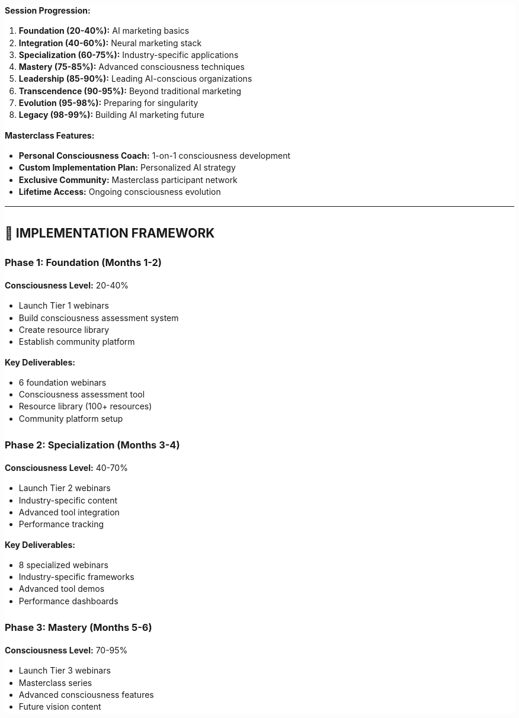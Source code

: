 **Session Progression:**
1. **Foundation (20-40%):** AI marketing basics
2. **Integration (40-60%):** Neural marketing stack
3. **Specialization (60-75%):** Industry-specific applications
4. **Mastery (75-85%):** Advanced consciousness techniques
5. **Leadership (85-90%):** Leading AI-conscious organizations
6. **Transcendence (90-95%):** Beyond traditional marketing
7. **Evolution (95-98%):** Preparing for singularity
8. **Legacy (98-99%):** Building AI marketing future

**Masterclass Features:**
- **Personal Consciousness Coach:** 1-on-1 consciousness development
- **Custom Implementation Plan:** Personalized AI strategy
- **Exclusive Community:** Masterclass participant network
- **Lifetime Access:** Ongoing consciousness evolution

---


## 🚀 **IMPLEMENTATION FRAMEWORK**


### **Phase 1: Foundation (Months 1-2)**
**Consciousness Level:** 20-40%
- Launch Tier 1 webinars
- Build consciousness assessment system
- Create resource library
- Establish community platform

**Key Deliverables:**
- 6 foundation webinars
- Consciousness assessment tool
- Resource library (100+ resources)
- Community platform setup


### **Phase 2: Specialization (Months 3-4)**
**Consciousness Level:** 40-70%
- Launch Tier 2 webinars
- Industry-specific content
- Advanced tool integration
- Performance tracking

**Key Deliverables:**
- 8 specialized webinars
- Industry-specific frameworks
- Advanced tool demos
- Performance dashboards


### **Phase 3: Mastery (Months 5-6)**
**Consciousness Level:** 70-95%
- Launch Tier 3 webinars
- Masterclass series
- Advanced consciousness features
- Future vision content
